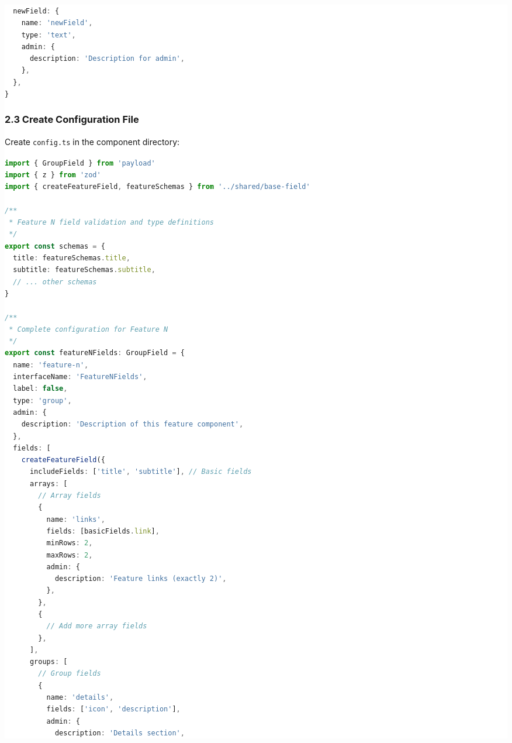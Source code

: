 ```typescript
  newField: {
    name: 'newField',
    type: 'text',
    admin: {
      description: 'Description for admin',
    },
  },
}
```

### 2.3 Create Configuration File

Create `config.ts` in the component directory:

```typescript
import { GroupField } from 'payload'
import { z } from 'zod'
import { createFeatureField, featureSchemas } from '../shared/base-field'

/**
 * Feature N field validation and type definitions
 */
export const schemas = {
  title: featureSchemas.title,
  subtitle: featureSchemas.subtitle,
  // ... other schemas
}

/**
 * Complete configuration for Feature N
 */
export const featureNFields: GroupField = {
  name: 'feature-n',
  interfaceName: 'FeatureNFields',
  label: false,
  type: 'group',
  admin: {
    description: 'Description of this feature component',
  },
  fields: [
    createFeatureField({
      includeFields: ['title', 'subtitle'], // Basic fields
      arrays: [
        // Array fields
        {
          name: 'links',
          fields: [basicFields.link],
          minRows: 2,
          maxRows: 2,
          admin: {
            description: 'Feature links (exactly 2)',
          },
        },
        {
          // Add more array fields
        },
      ],
      groups: [
        // Group fields
        {
          name: 'details',
          fields: ['icon', 'description'],
          admin: {
            description: 'Details section',
```